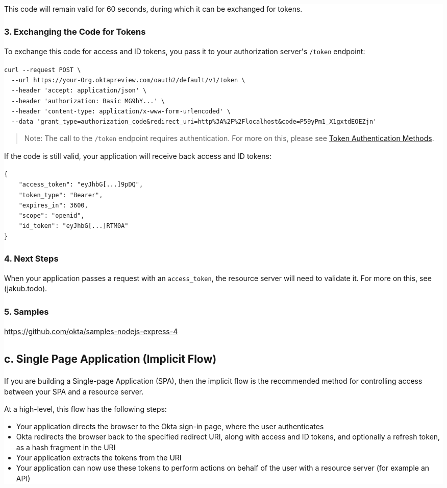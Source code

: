This code will remain valid for 60 seconds, during which it can be exchanged for tokens.

### 3. Exchanging the Code for Tokens

To exchange this code for access and ID tokens, you pass it to your authorization server's `/token` endpoint:

```
curl --request POST \
  --url https://your-Org.oktapreview.com/oauth2/default/v1/token \
  --header 'accept: application/json' \
  --header 'authorization: Basic MG9hY...' \
  --header 'content-type: application/x-www-form-urlencoded' \
  --data 'grant_type=authorization_code&redirect_uri=http%3A%2F%2Flocalhost&code=P59yPm1_X1gxtdEOEZjn'
```

> Note: The call to the `/token` endpoint requires authentication. For more on this, please see [Token Authentication Methods](https://developer.okta.com/docs/api/resources/oauth2.html#token-authentication-methods).

If the code is still valid, your application will receive back access and ID tokens:

```jwt
{
    "access_token": "eyJhbG[...]9pDQ",
    "token_type": "Bearer",
    "expires_in": 3600,
    "scope": "openid",
    "id_token": "eyJhbG[...]RTM0A"
}
```

### 4. Next Steps

When your application passes a request with an `access_token`, the resource server will need to validate it. For more on this, see (jakub.todo).

### 5. Samples

https://github.com/okta/samples-nodejs-express-4

## c. Single Page Application (Implicit Flow)

If you are building a Single-page Application (SPA), then the implicit flow is the recommended method for controlling access between your SPA and a resource server. 

At a high-level, this flow has the following steps:

- Your application directs the browser to the Okta sign-in page, where the user authenticates
- Okta redirects the browser back to the specified redirect URI, along with access and ID tokens, and optionally a refresh token, as a hash fragment in the URI
- Your application extracts the tokens from the URI
- Your application can now use these tokens to perform actions on behalf of the user with a resource server (for example an API)

